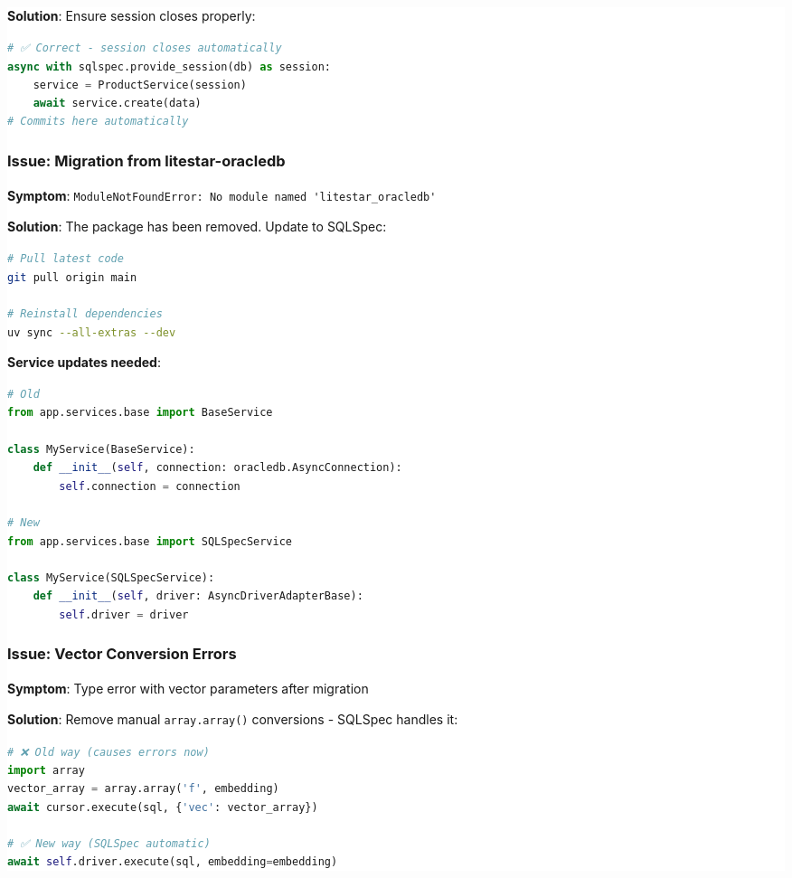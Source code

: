 **Solution**: Ensure session closes properly:

```python
# ✅ Correct - session closes automatically
async with sqlspec.provide_session(db) as session:
    service = ProductService(session)
    await service.create(data)
# Commits here automatically
```

### Issue: Migration from litestar-oracledb

**Symptom**: `ModuleNotFoundError: No module named 'litestar_oracledb'`

**Solution**: The package has been removed. Update to SQLSpec:

```bash
# Pull latest code
git pull origin main

# Reinstall dependencies
uv sync --all-extras --dev
```

**Service updates needed**:

```python
# Old
from app.services.base import BaseService

class MyService(BaseService):
    def __init__(self, connection: oracledb.AsyncConnection):
        self.connection = connection

# New
from app.services.base import SQLSpecService

class MyService(SQLSpecService):
    def __init__(self, driver: AsyncDriverAdapterBase):
        self.driver = driver
```

### Issue: Vector Conversion Errors

**Symptom**: Type error with vector parameters after migration

**Solution**: Remove manual `array.array()` conversions - SQLSpec handles it:

```python
# ❌ Old way (causes errors now)
import array
vector_array = array.array('f', embedding)
await cursor.execute(sql, {'vec': vector_array})

# ✅ New way (SQLSpec automatic)
await self.driver.execute(sql, embedding=embedding)
```
